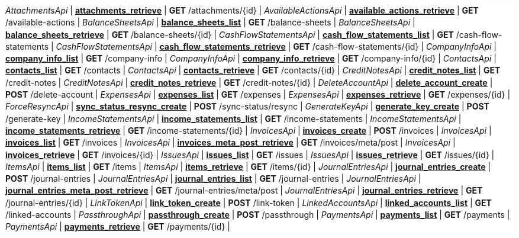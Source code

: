 *AttachmentsApi* | [**attachments_retrieve**](docs/AttachmentsApi.md#attachments_retrieve) | **GET** /attachments/{id} | 
*AvailableActionsApi* | [**available_actions_retrieve**](docs/AvailableActionsApi.md#available_actions_retrieve) | **GET** /available-actions | 
*BalanceSheetsApi* | [**balance_sheets_list**](docs/BalanceSheetsApi.md#balance_sheets_list) | **GET** /balance-sheets | 
*BalanceSheetsApi* | [**balance_sheets_retrieve**](docs/BalanceSheetsApi.md#balance_sheets_retrieve) | **GET** /balance-sheets/{id} | 
*CashFlowStatementsApi* | [**cash_flow_statements_list**](docs/CashFlowStatementsApi.md#cash_flow_statements_list) | **GET** /cash-flow-statements | 
*CashFlowStatementsApi* | [**cash_flow_statements_retrieve**](docs/CashFlowStatementsApi.md#cash_flow_statements_retrieve) | **GET** /cash-flow-statements/{id} | 
*CompanyInfoApi* | [**company_info_list**](docs/CompanyInfoApi.md#company_info_list) | **GET** /company-info | 
*CompanyInfoApi* | [**company_info_retrieve**](docs/CompanyInfoApi.md#company_info_retrieve) | **GET** /company-info/{id} | 
*ContactsApi* | [**contacts_list**](docs/ContactsApi.md#contacts_list) | **GET** /contacts | 
*ContactsApi* | [**contacts_retrieve**](docs/ContactsApi.md#contacts_retrieve) | **GET** /contacts/{id} | 
*CreditNotesApi* | [**credit_notes_list**](docs/CreditNotesApi.md#credit_notes_list) | **GET** /credit-notes | 
*CreditNotesApi* | [**credit_notes_retrieve**](docs/CreditNotesApi.md#credit_notes_retrieve) | **GET** /credit-notes/{id} | 
*DeleteAccountApi* | [**delete_account_create**](docs/DeleteAccountApi.md#delete_account_create) | **POST** /delete-account | 
*ExpensesApi* | [**expenses_list**](docs/ExpensesApi.md#expenses_list) | **GET** /expenses | 
*ExpensesApi* | [**expenses_retrieve**](docs/ExpensesApi.md#expenses_retrieve) | **GET** /expenses/{id} | 
*ForceResyncApi* | [**sync_status_resync_create**](docs/ForceResyncApi.md#sync_status_resync_create) | **POST** /sync-status/resync | 
*GenerateKeyApi* | [**generate_key_create**](docs/GenerateKeyApi.md#generate_key_create) | **POST** /generate-key | 
*IncomeStatementsApi* | [**income_statements_list**](docs/IncomeStatementsApi.md#income_statements_list) | **GET** /income-statements | 
*IncomeStatementsApi* | [**income_statements_retrieve**](docs/IncomeStatementsApi.md#income_statements_retrieve) | **GET** /income-statements/{id} | 
*InvoicesApi* | [**invoices_create**](docs/InvoicesApi.md#invoices_create) | **POST** /invoices | 
*InvoicesApi* | [**invoices_list**](docs/InvoicesApi.md#invoices_list) | **GET** /invoices | 
*InvoicesApi* | [**invoices_meta_post_retrieve**](docs/InvoicesApi.md#invoices_meta_post_retrieve) | **GET** /invoices/meta/post | 
*InvoicesApi* | [**invoices_retrieve**](docs/InvoicesApi.md#invoices_retrieve) | **GET** /invoices/{id} | 
*IssuesApi* | [**issues_list**](docs/IssuesApi.md#issues_list) | **GET** /issues | 
*IssuesApi* | [**issues_retrieve**](docs/IssuesApi.md#issues_retrieve) | **GET** /issues/{id} | 
*ItemsApi* | [**items_list**](docs/ItemsApi.md#items_list) | **GET** /items | 
*ItemsApi* | [**items_retrieve**](docs/ItemsApi.md#items_retrieve) | **GET** /items/{id} | 
*JournalEntriesApi* | [**journal_entries_create**](docs/JournalEntriesApi.md#journal_entries_create) | **POST** /journal-entries | 
*JournalEntriesApi* | [**journal_entries_list**](docs/JournalEntriesApi.md#journal_entries_list) | **GET** /journal-entries | 
*JournalEntriesApi* | [**journal_entries_meta_post_retrieve**](docs/JournalEntriesApi.md#journal_entries_meta_post_retrieve) | **GET** /journal-entries/meta/post | 
*JournalEntriesApi* | [**journal_entries_retrieve**](docs/JournalEntriesApi.md#journal_entries_retrieve) | **GET** /journal-entries/{id} | 
*LinkTokenApi* | [**link_token_create**](docs/LinkTokenApi.md#link_token_create) | **POST** /link-token | 
*LinkedAccountsApi* | [**linked_accounts_list**](docs/LinkedAccountsApi.md#linked_accounts_list) | **GET** /linked-accounts | 
*PassthroughApi* | [**passthrough_create**](docs/PassthroughApi.md#passthrough_create) | **POST** /passthrough | 
*PaymentsApi* | [**payments_list**](docs/PaymentsApi.md#payments_list) | **GET** /payments | 
*PaymentsApi* | [**payments_retrieve**](docs/PaymentsApi.md#payments_retrieve) | **GET** /payments/{id} | 